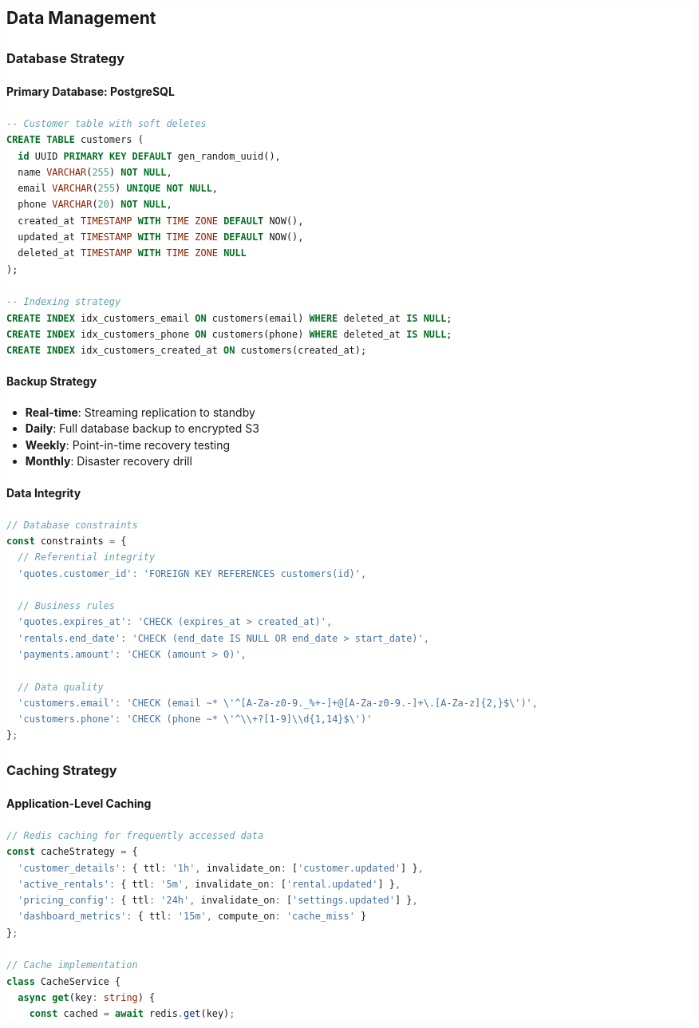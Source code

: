 
## Data Management

### Database Strategy

#### Primary Database: PostgreSQL
```sql
-- Customer table with soft deletes
CREATE TABLE customers (
  id UUID PRIMARY KEY DEFAULT gen_random_uuid(),
  name VARCHAR(255) NOT NULL,
  email VARCHAR(255) UNIQUE NOT NULL,
  phone VARCHAR(20) NOT NULL,
  created_at TIMESTAMP WITH TIME ZONE DEFAULT NOW(),
  updated_at TIMESTAMP WITH TIME ZONE DEFAULT NOW(),
  deleted_at TIMESTAMP WITH TIME ZONE NULL
);

-- Indexing strategy
CREATE INDEX idx_customers_email ON customers(email) WHERE deleted_at IS NULL;
CREATE INDEX idx_customers_phone ON customers(phone) WHERE deleted_at IS NULL;
CREATE INDEX idx_customers_created_at ON customers(created_at);
```

#### Backup Strategy
- **Real-time**: Streaming replication to standby
- **Daily**: Full database backup to encrypted S3
- **Weekly**: Point-in-time recovery testing
- **Monthly**: Disaster recovery drill

#### Data Integrity
```typescript
// Database constraints
const constraints = {
  // Referential integrity
  'quotes.customer_id': 'FOREIGN KEY REFERENCES customers(id)',
  
  // Business rules
  'quotes.expires_at': 'CHECK (expires_at > created_at)',
  'rentals.end_date': 'CHECK (end_date IS NULL OR end_date > start_date)',
  'payments.amount': 'CHECK (amount > 0)',
  
  // Data quality
  'customers.email': 'CHECK (email ~* \'^[A-Za-z0-9._%+-]+@[A-Za-z0-9.-]+\.[A-Za-z]{2,}$\')',
  'customers.phone': 'CHECK (phone ~* \'^\\+?[1-9]\\d{1,14}$\')'
};
```

### Caching Strategy

#### Application-Level Caching
```typescript
// Redis caching for frequently accessed data
const cacheStrategy = {
  'customer_details': { ttl: '1h', invalidate_on: ['customer.updated'] },
  'active_rentals': { ttl: '5m', invalidate_on: ['rental.updated'] },
  'pricing_config': { ttl: '24h', invalidate_on: ['settings.updated'] },
  'dashboard_metrics': { ttl: '15m', compute_on: 'cache_miss' }
};

// Cache implementation
class CacheService {
  async get(key: string) {
    const cached = await redis.get(key);
```